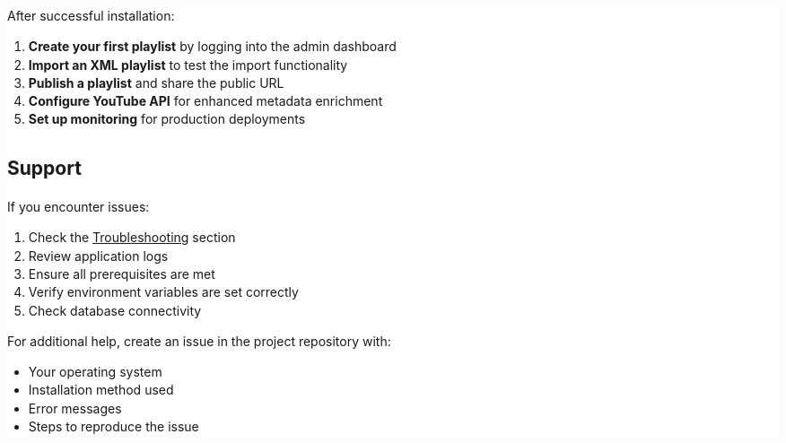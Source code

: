 After successful installation:

1. **Create your first playlist** by logging into the admin dashboard
2. **Import an XML playlist** to test the import functionality
3. **Publish a playlist** and share the public URL
4. **Configure YouTube API** for enhanced metadata enrichment
5. **Set up monitoring** for production deployments

## Support

If you encounter issues:

1. Check the [Troubleshooting](#troubleshooting) section
2. Review application logs
3. Ensure all prerequisites are met
4. Verify environment variables are set correctly
5. Check database connectivity

For additional help, create an issue in the project repository with:
- Your operating system
- Installation method used
- Error messages
- Steps to reproduce the issue
